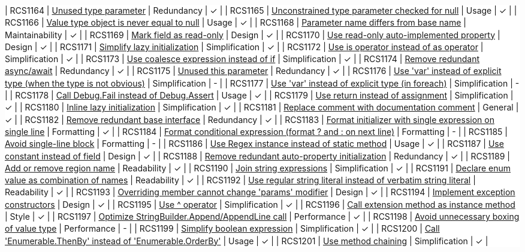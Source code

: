 | RCS1164 | [Unused type parameter](../../docs/analyzers/RCS1164.md) | Redundancy | &#x2713; |
| RCS1165 | [Unconstrained type parameter checked for null](../../docs/analyzers/RCS1165.md) | Usage | &#x2713; |
| RCS1166 | [Value type object is never equal to null](../../docs/analyzers/RCS1166.md) | Usage | &#x2713; |
| RCS1168 | [Parameter name differs from base name](../../docs/analyzers/RCS1168.md) | Maintainability | &#x2713; |
| RCS1169 | [Mark field as read-only](../../docs/analyzers/RCS1169.md) | Design | &#x2713; |
| RCS1170 | [Use read-only auto-implemented property](../../docs/analyzers/RCS1170.md) | Design | &#x2713; |
| RCS1171 | [Simplify lazy initialization](../../docs/analyzers/RCS1171.md) | Simplification | &#x2713; |
| RCS1172 | [Use is operator instead of as operator](../../docs/analyzers/RCS1172.md) | Simplification | &#x2713; |
| RCS1173 | [Use coalesce expression instead of if](../../docs/analyzers/RCS1173.md) | Simplification | &#x2713; |
| RCS1174 | [Remove redundant async/await](../../docs/analyzers/RCS1174.md) | Redundancy | &#x2713; |
| RCS1175 | [Unused this parameter](../../docs/analyzers/RCS1175.md) | Redundancy | &#x2713; |
| RCS1176 | [Use 'var' instead of explicit type (when the type is not obvious)](../../docs/analyzers/RCS1176.md) | Simplification | \- |
| RCS1177 | [Use 'var' instead of explicit type (in foreach)](../../docs/analyzers/RCS1177.md) | Simplification | \- |
| RCS1178 | [Call Debug.Fail instead of Debug.Assert](../../docs/analyzers/RCS1178.md) | Usage | &#x2713; |
| RCS1179 | [Use return instead of assignment](../../docs/analyzers/RCS1179.md) | Simplification | &#x2713; |
| RCS1180 | [Inline lazy initialization](../../docs/analyzers/RCS1180.md) | Simplification | &#x2713; |
| RCS1181 | [Replace comment with documentation comment](../../docs/analyzers/RCS1181.md) | General | &#x2713; |
| RCS1182 | [Remove redundant base interface](../../docs/analyzers/RCS1182.md) | Redundancy | &#x2713; |
| RCS1183 | [Format initializer with single expression on single line](../../docs/analyzers/RCS1183.md) | Formatting | &#x2713; |
| RCS1184 | [Format conditional expression (format ? and : on next line)](../../docs/analyzers/RCS1184.md) | Formatting | \- |
| RCS1185 | [Avoid single-line block](../../docs/analyzers/RCS1185.md) | Formatting | \- |
| RCS1186 | [Use Regex instance instead of static method](../../docs/analyzers/RCS1186.md) | Usage | &#x2713; |
| RCS1187 | [Use constant instead of field](../../docs/analyzers/RCS1187.md) | Design | &#x2713; |
| RCS1188 | [Remove redundant auto-property initialization](../../docs/analyzers/RCS1188.md) | Redundancy | &#x2713; |
| RCS1189 | [Add or remove region name](../../docs/analyzers/RCS1189.md) | Readability | &#x2713; |
| RCS1190 | [Join string expressions](../../docs/analyzers/RCS1190.md) | Simplification | &#x2713; |
| RCS1191 | [Declare enum value as combination of names](../../docs/analyzers/RCS1191.md) | Readability | &#x2713; |
| RCS1192 | [Use regular string literal instead of verbatim string literal](../../docs/analyzers/RCS1192.md) | Readability | &#x2713; |
| RCS1193 | [Overriding member cannot change 'params' modifier](../../docs/analyzers/RCS1193.md) | Design | &#x2713; |
| RCS1194 | [Implement exception constructors](../../docs/analyzers/RCS1194.md) | Design | &#x2713; |
| RCS1195 | [Use ^ operator](../../docs/analyzers/RCS1195.md) | Simplification | &#x2713; |
| RCS1196 | [Call extension method as instance method](../../docs/analyzers/RCS1196.md) | Style | &#x2713; |
| RCS1197 | [Optimize StringBuilder.Append/AppendLine call](../../docs/analyzers/RCS1197.md) | Performance | &#x2713; |
| RCS1198 | [Avoid unnecessary boxing of value type](../../docs/analyzers/RCS1198.md) | Performance | \- |
| RCS1199 | [Simplify boolean expression](../../docs/analyzers/RCS1199.md) | Simplification | &#x2713; |
| RCS1200 | [Call 'Enumerable.ThenBy' instead of 'Enumerable.OrderBy'](../../docs/analyzers/RCS1200.md) | Usage | &#x2713; |
| RCS1201 | [Use method chaining](../../docs/analyzers/RCS1201.md) | Simplification | &#x2713; |